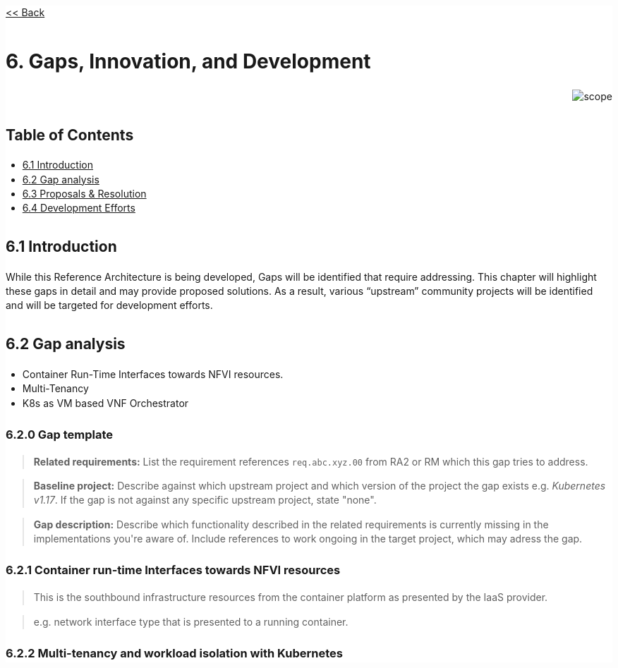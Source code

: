 [<< Back](../../kubernetes)

# 6. Gaps, Innovation, and Development
<p align="right"><img src="../figures/bogo_sdc.png" alt="scope" title="Scope" width="35%"/></p>

## Table of Contents
* [6.1 Introduction](#6.1)
* [6.2 Gap analysis](#6.2)
* [6.3 Proposals & Resolution](#6.3)
* [6.4 Development Efforts](#6.3)

<a name="6.1"></a>
## 6.1 Introduction
While this Reference Architecture is being developed, Gaps will be identified that require addressing. This chapter will highlight these gaps in detail and may provide proposed solutions. As a result, various “upstream” community projects will be identified and will be targeted for development efforts.

<a name="6.2"></a>
## 6.2 Gap analysis

- Container Run-Time Interfaces towards NFVI resources.
- Multi-Tenancy
- K8s as VM based VNF Orchestrator

<a name="6.2.0"></a>
### 6.2.0 Gap template

> **Related requirements:** List the requirement references `req.abc.xyz.00` from RA2 or RM which this gap tries to address.

> **Baseline project:** Describe against which upstream project and which version of the project the gap exists e.g. _Kubernetes v1.17_. If the gap is not against any specific upstream project, state "none".

> **Gap description:** Describe which functionality described in the related requirements is currently missing in the implementations you're aware of. Include references to work ongoing in the target project, which may adress the gap.

<a name="6.2.1"></a>
### 6.2.1 Container run-time Interfaces towards NFVI resources

> This is the southbound infrastructure resources from the container platform as presented by the IaaS provider.

> e.g. network interface type that is presented to a running container.


<a name="6.2.2"></a>
### 6.2.2 Multi-tenancy and workload isolation with Kubernetes
